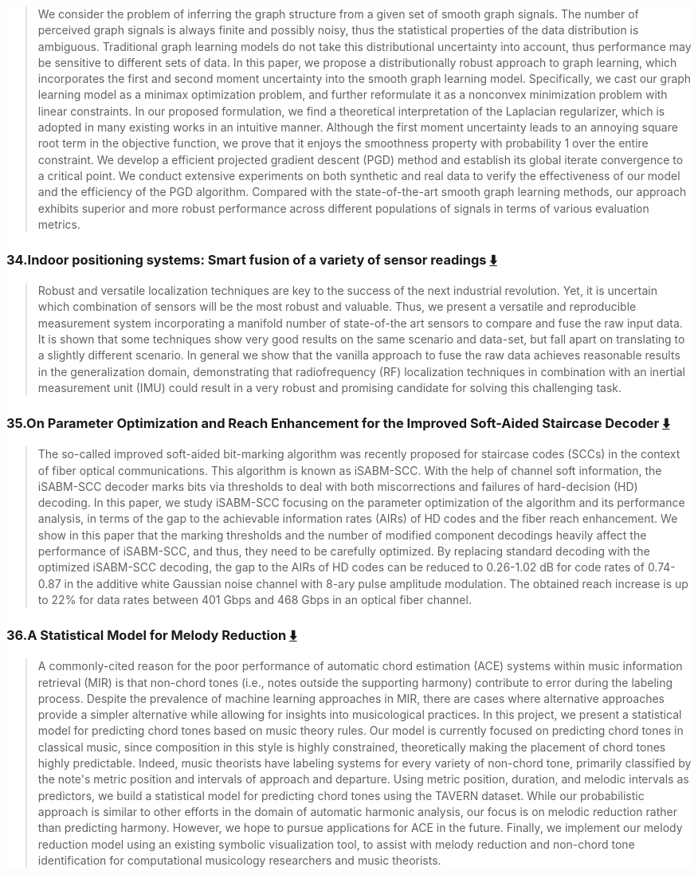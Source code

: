 >  We consider the problem of inferring the graph structure from a given set of smooth graph signals. The number of perceived graph signals is always finite and possibly noisy, thus the statistical properties of the data distribution is ambiguous. Traditional graph learning models do not take this distributional uncertainty into account, thus performance may be sensitive to different sets of data. In this paper, we propose a distributionally robust approach to graph learning, which incorporates the first and second moment uncertainty into the smooth graph learning model. Specifically, we cast our graph learning model as a minimax optimization problem, and further reformulate it as a nonconvex minimization problem with linear constraints. In our proposed formulation, we find a theoretical interpretation of the Laplacian regularizer, which is adopted in many existing works in an intuitive manner. Although the first moment uncertainty leads to an annoying square root term in the objective function, we prove that it enjoys the smoothness property with probability 1 over the entire constraint. We develop a efficient projected gradient descent (PGD) method and establish its global iterate convergence to a critical point. We conduct extensive experiments on both synthetic and real data to verify the effectiveness of our model and the efficiency of the PGD algorithm. Compared with the state-of-the-art smooth graph learning methods, our approach exhibits superior and more robust performance across different populations of signals in terms of various evaluation metrics.      
### 34.Indoor positioning systems: Smart fusion of a variety of sensor readings  [ :arrow_down: ](https://arxiv.org/pdf/2105.05438.pdf)
>  Robust and versatile localization techniques are key to the success of the next industrial revolution. Yet, it is uncertain which combination of sensors will be the most robust and valuable. Thus, we present a versatile and reproducible measurement system incorporating a manifold number of state-of-the art sensors to compare and fuse the raw input data. It is shown that some techniques show very good results on the same scenario and data-set, but fall apart on translating to a slightly different scenario. In general we show that the vanilla approach to fuse the raw data achieves reasonable results in the generalization domain, demonstrating that radiofrequency (RF) localization techniques in combination with an inertial measurement unit (IMU) could result in a very robust and promising candidate for solving this challenging task.      
### 35.On Parameter Optimization and Reach Enhancement for the Improved Soft-Aided Staircase Decoder  [ :arrow_down: ](https://arxiv.org/pdf/2105.05419.pdf)
>  The so-called improved soft-aided bit-marking algorithm was recently proposed for staircase codes (SCCs) in the context of fiber optical communications. This algorithm is known as iSABM-SCC. With the help of channel soft information, the iSABM-SCC decoder marks bits via thresholds to deal with both miscorrections and failures of hard-decision (HD) decoding. In this paper, we study iSABM-SCC focusing on the parameter optimization of the algorithm and its performance analysis, in terms of the gap to the achievable information rates (AIRs) of HD codes and the fiber reach enhancement. We show in this paper that the marking thresholds and the number of modified component decodings heavily affect the performance of iSABM-SCC, and thus, they need to be carefully optimized. By replacing standard decoding with the optimized iSABM-SCC decoding, the gap to the AIRs of HD codes can be reduced to 0.26-1.02 dB for code rates of 0.74-0.87 in the additive white Gaussian noise channel with 8-ary pulse amplitude modulation. The obtained reach increase is up to 22% for data rates between 401 Gbps and 468 Gbps in an optical fiber channel.      
### 36.A Statistical Model for Melody Reduction  [ :arrow_down: ](https://arxiv.org/pdf/2105.05385.pdf)
>  A commonly-cited reason for the poor performance of automatic chord estimation (ACE) systems within music information retrieval (MIR) is that non-chord tones (i.e., notes outside the supporting harmony) contribute to error during the labeling process. Despite the prevalence of machine learning approaches in MIR, there are cases where alternative approaches provide a simpler alternative while allowing for insights into musicological practices. In this project, we present a statistical model for predicting chord tones based on music theory rules. Our model is currently focused on predicting chord tones in classical music, since composition in this style is highly constrained, theoretically making the placement of chord tones highly predictable. Indeed, music theorists have labeling systems for every variety of non-chord tone, primarily classified by the note's metric position and intervals of approach and departure. Using metric position, duration, and melodic intervals as predictors, we build a statistical model for predicting chord tones using the TAVERN dataset. While our probabilistic approach is similar to other efforts in the domain of automatic harmonic analysis, our focus is on melodic reduction rather than predicting harmony. However, we hope to pursue applications for ACE in the future. Finally, we implement our melody reduction model using an existing symbolic visualization tool, to assist with melody reduction and non-chord tone identification for computational musicology researchers and music theorists.      